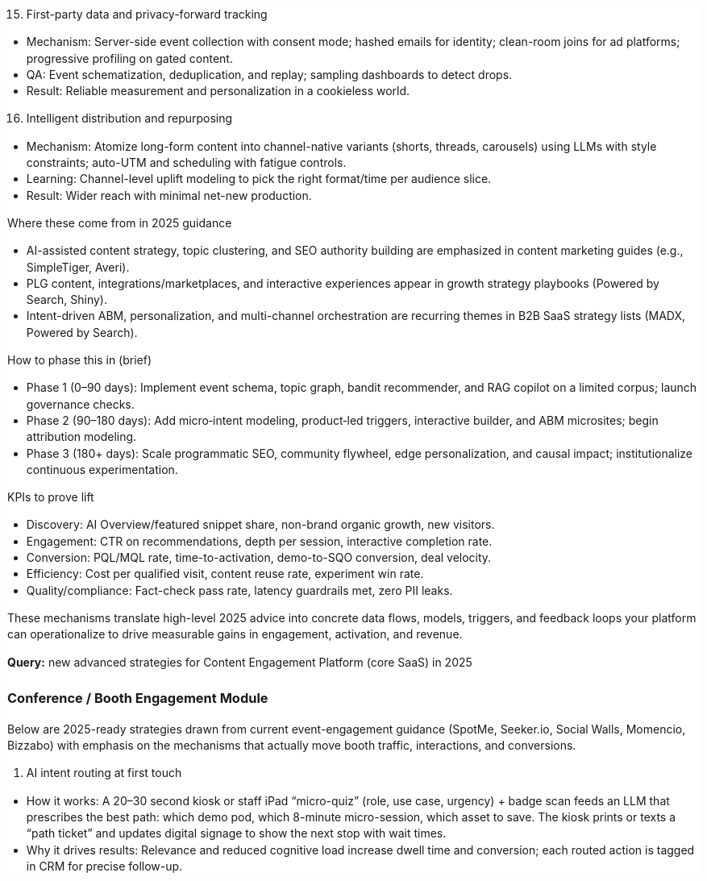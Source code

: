 15) First-party data and privacy-forward tracking
- Mechanism: Server-side event collection with consent mode; hashed emails for identity; clean-room joins for ad platforms; progressive profiling on gated content.
- QA: Event schematization, deduplication, and replay; sampling dashboards to detect drops.
- Result: Reliable measurement and personalization in a cookieless world.

16) Intelligent distribution and repurposing
- Mechanism: Atomize long-form content into channel-native variants (shorts, threads, carousels) using LLMs with style constraints; auto-UTM and scheduling with fatigue controls.
- Learning: Channel-level uplift modeling to pick the right format/time per audience slice.
- Result: Wider reach with minimal net-new production.

Where these come from in 2025 guidance
- AI-assisted content strategy, topic clustering, and SEO authority building are emphasized in content marketing guides (e.g., SimpleTiger, Averi).
- PLG content, integrations/marketplaces, and interactive experiences appear in growth strategy playbooks (Powered by Search, Shiny).
- Intent-driven ABM, personalization, and multi-channel orchestration are recurring themes in B2B SaaS strategy lists (MADX, Powered by Search).

How to phase this in (brief)
- Phase 1 (0–90 days): Implement event schema, topic graph, bandit recommender, and RAG copilot on a limited corpus; launch governance checks.
- Phase 2 (90–180 days): Add micro‑intent modeling, product‑led triggers, interactive builder, and ABM microsites; begin attribution modeling.
- Phase 3 (180+ days): Scale programmatic SEO, community flywheel, edge personalization, and causal impact; institutionalize continuous experimentation.

KPIs to prove lift
- Discovery: AI Overview/featured snippet share, non-brand organic growth, new visitors.
- Engagement: CTR on recommendations, depth per session, interactive completion rate.
- Conversion: PQL/MQL rate, time-to-activation, demo-to-SQO conversion, deal velocity.
- Efficiency: Cost per qualified visit, content reuse rate, experiment win rate.
- Quality/compliance: Fact-check pass rate, latency guardrails met, zero PII leaks.

These mechanisms translate high-level 2025 advice into concrete data flows, models, triggers, and feedback loops your platform can operationalize to drive measurable gains in engagement, activation, and revenue.

**Query:** new advanced strategies for Content Engagement Platform (core SaaS) in 2025

### Conference / Booth Engagement Module

Below are 2025-ready strategies drawn from current event-engagement guidance (SpotMe, Seeker.io, Social Walls, Momencio, Bizzabo) with emphasis on the mechanisms that actually move booth traffic, interactions, and conversions.

1) AI intent routing at first touch
- How it works: A 20–30 second kiosk or staff iPad “micro-quiz” (role, use case, urgency) + badge scan feeds an LLM that prescribes the best path: which demo pod, which 8-minute micro-session, which asset to save. The kiosk prints or texts a “path ticket” and updates digital signage to show the next stop with wait times.
- Why it drives results: Relevance and reduced cognitive load increase dwell time and conversion; each routed action is tagged in CRM for precise follow-up.
